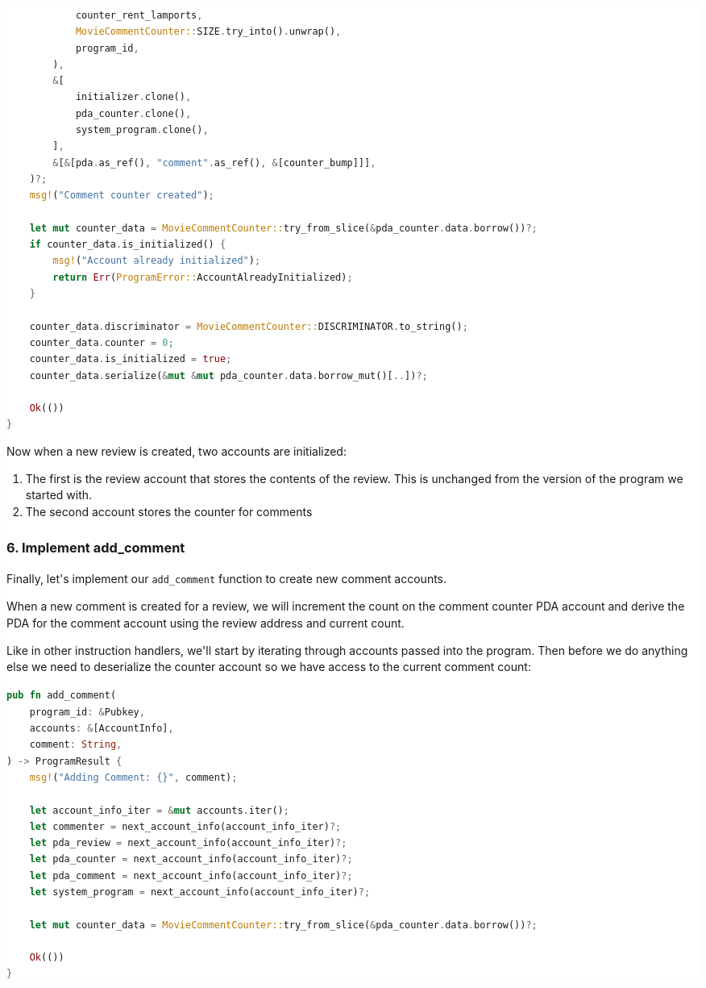 ```rust
            counter_rent_lamports,
            MovieCommentCounter::SIZE.try_into().unwrap(),
            program_id,
        ),
        &[
            initializer.clone(),
            pda_counter.clone(),
            system_program.clone(),
        ],
        &[&[pda.as_ref(), "comment".as_ref(), &[counter_bump]]],
    )?;
    msg!("Comment counter created");

    let mut counter_data = MovieCommentCounter::try_from_slice(&pda_counter.data.borrow())?;
    if counter_data.is_initialized() {
        msg!("Account already initialized");
        return Err(ProgramError::AccountAlreadyInitialized);
    }

    counter_data.discriminator = MovieCommentCounter::DISCRIMINATOR.to_string();
    counter_data.counter = 0;
    counter_data.is_initialized = true;
    counter_data.serialize(&mut &mut pda_counter.data.borrow_mut()[..])?;

    Ok(())
}
```

Now when a new review is created, two accounts are initialized:

1. The first is the review account that stores the contents of the review. This
   is unchanged from the version of the program we started with.
2. The second account stores the counter for comments

### 6. Implement add_comment

Finally, let's implement our `add_comment` function to create new comment
accounts.

When a new comment is created for a review, we will increment the count on the
comment counter PDA account and derive the PDA for the comment account using the
review address and current count.

Like in other instruction handlers, we'll start by iterating through accounts
passed into the program. Then before we do anything else we need to deserialize
the counter account so we have access to the current comment count:

```rust
pub fn add_comment(
    program_id: &Pubkey,
    accounts: &[AccountInfo],
    comment: String,
) -> ProgramResult {
    msg!("Adding Comment: {}", comment);

    let account_info_iter = &mut accounts.iter();
    let commenter = next_account_info(account_info_iter)?;
    let pda_review = next_account_info(account_info_iter)?;
    let pda_counter = next_account_info(account_info_iter)?;
    let pda_comment = next_account_info(account_info_iter)?;
    let system_program = next_account_info(account_info_iter)?;

    let mut counter_data = MovieCommentCounter::try_from_slice(&pda_counter.data.borrow())?;

    Ok(())
}
```